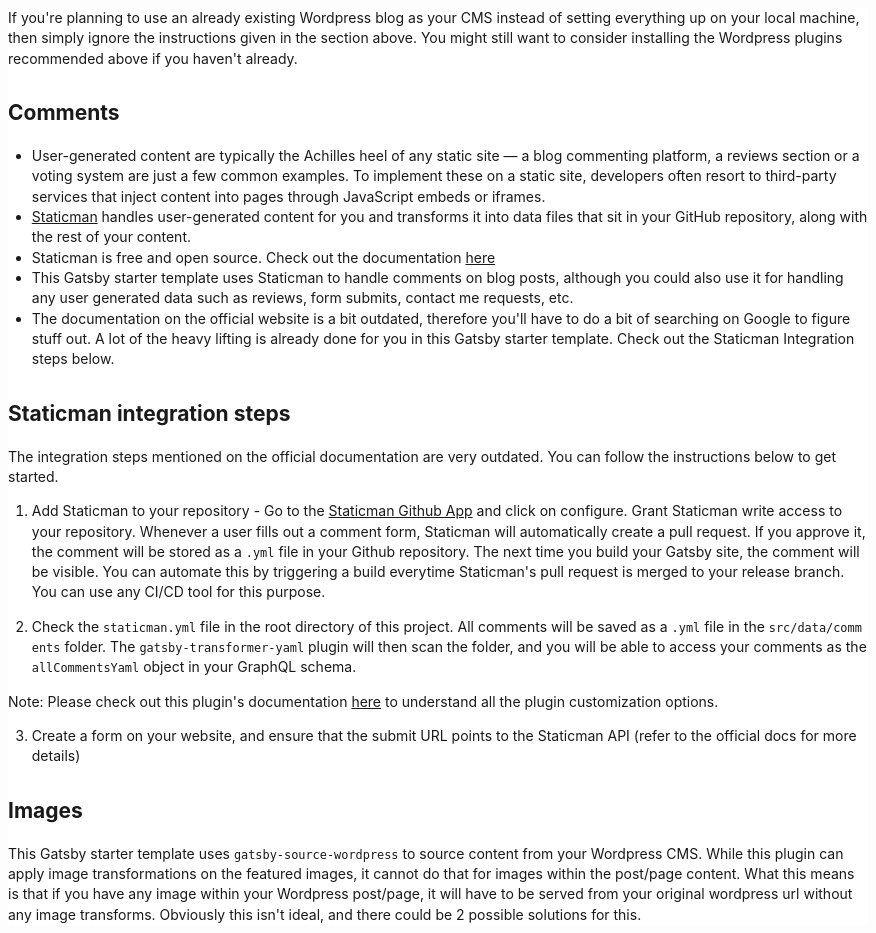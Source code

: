 If you're planning to use an already existing Wordpress blog as your CMS instead of setting everything up on your local machine, then simply ignore the instructions given in the section above. You might still want to consider installing the Wordpress plugins recommended above if you haven't already.


## Comments

- User-generated content are typically the Achilles heel of any static site — a blog commenting platform, a reviews section or a voting system are just a few common examples. To implement these on a static site, developers often resort to third-party services that inject content into pages through JavaScript embeds or iframes.
- [Staticman](https://staticman.net/) handles user-generated content for you and transforms it into data files that sit in your GitHub repository, along with the rest of your content.
- Staticman is free and open source. Check out the documentation [here](https://staticman.net/docs/)
- This Gatsby starter template uses Staticman to handle comments on blog posts, although you could also use it for handling any user generated data such as reviews, form submits, contact me requests, etc.
- The documentation on the official website is a bit outdated, therefore you'll have to do a bit of searching on Google to figure stuff out. A lot of the heavy lifting is already done for you in this Gatsby starter template. Check out the Staticman Integration steps below.

## Staticman integration steps

The integration steps mentioned on the official documentation are very outdated. You can follow the instructions below to get started.

1. Add Staticman to your repository - Go to the [Staticman Github App](https://github.com/apps/staticman-net) and click on configure. Grant Staticman write access to your repository. Whenever a user fills out a comment form, Staticman will automatically create a pull request. If you approve it, the comment will be stored as a `.yml` file in your Github repository. The next time you build your Gatsby site, the comment will be visible. You can automate this by triggering a build everytime Staticman's pull request is merged to your release branch. You can use any CI/CD tool for this purpose.

2. Check the `staticman.yml` file in the root directory of this project. All comments will be saved as a `.yml` file in the `src/data/comments` folder. The `gatsby-transformer-yaml` plugin will then scan the folder, and you will be able to access your comments as the `allCommentsYaml` object in your GraphQL schema.

Note: Please check out this plugin's documentation [here](https://www.gatsbyjs.org/packages/gatsby-transformer-yaml/) to understand all the plugin customization options.

3. Create a form on your website, and ensure that the submit URL points to the Staticman API (refer to the official docs for more details)

## Images

This Gatsby starter template uses `gatsby-source-wordpress` to source content from your Wordpress CMS. While this plugin can apply image transformations on the featured images, it cannot do that for images within the post/page content. What this means is that if you have any image within your Wordpress post/page, it will have to be served from your original wordpress url without any image transforms. Obviously this isn't ideal, and there could be 2 possible solutions for this.
